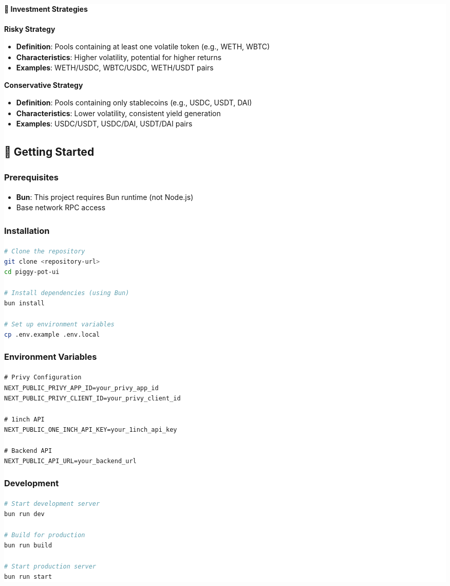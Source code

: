 #### 🎯 Investment Strategies

**Risky Strategy**

- **Definition**: Pools containing at least one volatile token (e.g., WETH, WBTC)
- **Characteristics**: Higher volatility, potential for higher returns
- **Examples**: WETH/USDC, WBTC/USDC, WETH/USDT pairs

**Conservative Strategy**

- **Definition**: Pools containing only stablecoins (e.g., USDC, USDT, DAI)
- **Characteristics**: Lower volatility, consistent yield generation
- **Examples**: USDC/USDT, USDC/DAI, USDT/DAI pairs

## 🚀 Getting Started

### Prerequisites

- **Bun**: This project requires Bun runtime (not Node.js)
- Base network RPC access

### Installation

```bash
# Clone the repository
git clone <repository-url>
cd piggy-pot-ui

# Install dependencies (using Bun)
bun install

# Set up environment variables
cp .env.example .env.local
```

### Environment Variables

```env
# Privy Configuration
NEXT_PUBLIC_PRIVY_APP_ID=your_privy_app_id
NEXT_PUBLIC_PRIVY_CLIENT_ID=your_privy_client_id

# 1inch API
NEXT_PUBLIC_ONE_INCH_API_KEY=your_1inch_api_key

# Backend API
NEXT_PUBLIC_API_URL=your_backend_url
```

### Development

```bash
# Start development server
bun run dev

# Build for production
bun run build

# Start production server
bun run start
```
